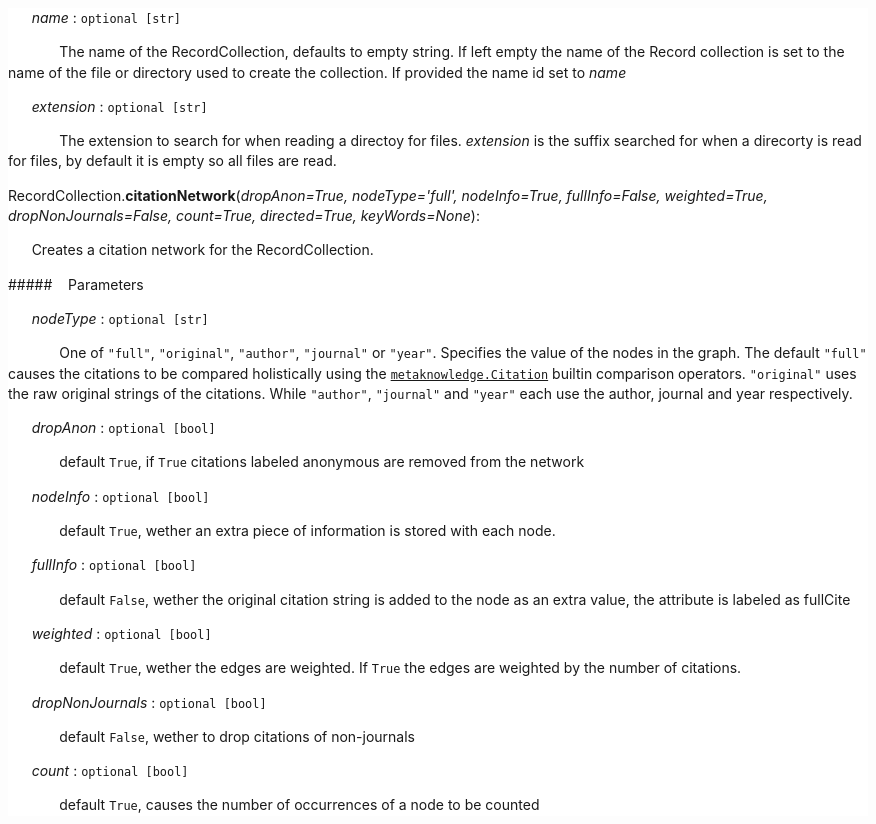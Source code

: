 &nbsp;&nbsp;&nbsp;&nbsp;&nbsp;&nbsp;_name_ : `optional [str]`

&nbsp;&nbsp;&nbsp;&nbsp;&nbsp;&nbsp;&nbsp;&nbsp;&nbsp;&nbsp;&nbsp;&nbsp; The name of the RecordCollection, defaults to empty string. If left empty the name of the Record collection is set to the name of the file or directory used to create the collection. If provided the name id set to _name_

&nbsp;&nbsp;&nbsp;&nbsp;&nbsp;&nbsp;_extension_ : `optional [str]`

&nbsp;&nbsp;&nbsp;&nbsp;&nbsp;&nbsp;&nbsp;&nbsp;&nbsp;&nbsp;&nbsp;&nbsp; The extension to search for when reading a directoy for files. _extension_ is the suffix searched for when a direcorty is read for files, by default it is empty so all files are read.


<a name="RecordCollection.citationNetwork"></a>RecordCollection.**citationNetwork**(_dropAnon=True, nodeType='full', nodeInfo=True, fullInfo=False, weighted=True, dropNonJournals=False, count=True, directed=True, keyWords=None_):

&nbsp;&nbsp;&nbsp;&nbsp;&nbsp;&nbsp;Creates a citation network for the RecordCollection.

#####&nbsp;&nbsp;&nbsp; Parameters

&nbsp;&nbsp;&nbsp;&nbsp;&nbsp;&nbsp;_nodeType_ : `optional [str]`

&nbsp;&nbsp;&nbsp;&nbsp;&nbsp;&nbsp;&nbsp;&nbsp;&nbsp;&nbsp;&nbsp;&nbsp; One of `"full"`, `"original"`, `"author"`, `"journal"` or `"year"`. Specifies the value of the nodes in the graph. The default `"full"` causes the citations to be compared holistically using the [`metaknowledge.Citation`](metaknowledge.Citation) builtin comparison operators. `"original"` uses the raw original strings of the citations. While `"author"`, `"journal"` and `"year"` each use the author, journal and year respectively.

&nbsp;&nbsp;&nbsp;&nbsp;&nbsp;&nbsp;_dropAnon_ : `optional [bool]`

&nbsp;&nbsp;&nbsp;&nbsp;&nbsp;&nbsp;&nbsp;&nbsp;&nbsp;&nbsp;&nbsp;&nbsp; default `True`, if `True` citations labeled anonymous are removed from the network

&nbsp;&nbsp;&nbsp;&nbsp;&nbsp;&nbsp;_nodeInfo_ : `optional [bool]`

&nbsp;&nbsp;&nbsp;&nbsp;&nbsp;&nbsp;&nbsp;&nbsp;&nbsp;&nbsp;&nbsp;&nbsp; default `True`, wether an extra piece of information is stored with each node.

&nbsp;&nbsp;&nbsp;&nbsp;&nbsp;&nbsp;_fullInfo_ : `optional [bool]`

&nbsp;&nbsp;&nbsp;&nbsp;&nbsp;&nbsp;&nbsp;&nbsp;&nbsp;&nbsp;&nbsp;&nbsp; default `False`, wether the original citation string is added to the node as an extra value, the attribute is labeled as fullCite

&nbsp;&nbsp;&nbsp;&nbsp;&nbsp;&nbsp;_weighted_ : `optional [bool]`

&nbsp;&nbsp;&nbsp;&nbsp;&nbsp;&nbsp;&nbsp;&nbsp;&nbsp;&nbsp;&nbsp;&nbsp; default `True`, wether the edges are weighted. If `True` the edges are weighted by the number of citations.

&nbsp;&nbsp;&nbsp;&nbsp;&nbsp;&nbsp;_dropNonJournals_ : `optional [bool]`

&nbsp;&nbsp;&nbsp;&nbsp;&nbsp;&nbsp;&nbsp;&nbsp;&nbsp;&nbsp;&nbsp;&nbsp; default `False`, wether to drop citations of non-journals

&nbsp;&nbsp;&nbsp;&nbsp;&nbsp;&nbsp;_count_ : `optional [bool]`

&nbsp;&nbsp;&nbsp;&nbsp;&nbsp;&nbsp;&nbsp;&nbsp;&nbsp;&nbsp;&nbsp;&nbsp; default `True`, causes the number of occurrences of a node to be counted
